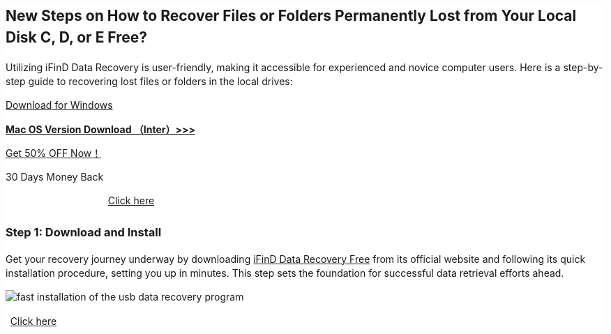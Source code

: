 ## **New Steps on How to Recover Files or Folders Permanently Lost from Your Local Disk C, D, or E Free?**

Utilizing iFinD Data Recovery is user-friendly, making it accessible for experienced and novice computer users. Here is a step-by-step guide to recovering lost files or folders in the local drives:

[Download for Windows](https://www.ifind-recovery.com/download/iFinD%5Fsetup.exe)

**[Mac OS Version Download （Inter）>>>](https://www.ifind-recovery.com/download/iFinDDataRecoveryforMac.dmg)**

[Get 50% OFF Now！](https://www.ifind-recovery.com/store/)

30 Days Money Back


<span id="1983573">
					<video width="576" height="240" style="cursor:pointer"
           poster="//a.impactradius-go.com/display-clicktoplayimage/1983573.png"
           onclick="if(!this.playClicked){this.play();this.setAttribute('controls',true);this.playClicked=true;}">
	   <source src="//a.impactradius-go.com/display-ad/22993-1983573">
	   <img src="//a.impactradius-go.com/display-clicktoplayimage/1983573.png" style="border: none; height: 100%; width: 100%; object-fit: contain">
	</video>
	<div style="width:360px;text-align:center"><a href="javascript:window.open(decodeURIComponent('https%3A%2F%2Fhomestyler.sjv.io%2Fc%2F5597632%2F1983573%2F22993'), '_blank');void(0);">Click here</a></div>
</span>
<img height="0" width="0" src="https://imp.pxf.io/i/5597632/1983573/22993" style="position:absolute;visibility:hidden;" border="0" />


### **Step 1: Download and Install**

Get your recovery journey underway by downloading [iFinD Data Recovery Free](https://www.ifind-recovery.com/ifind-data-recovery-software-free-download/) from its official website and following its quick installation procedure, setting you up in minutes. This step sets the foundation for successful data retrieval efforts ahead.

![fast installation of the usb data recovery program](https://i0.wp.com/www.ifind-recovery.com/wp-content/uploads/2024/03/Deleted_Files_and_Folders2.png?resize=603%2C321&ssl=1 "Deleted_Files_and_Folders2")


<span id="1975648">
					<video width="128" height="480" style="cursor:pointer"
           poster="//a.impactradius-go.com/display-clicktoplayimage/1975648.png"
           onclick="if(!this.playClicked){this.play();this.setAttribute('controls',true);this.playClicked=true;}">
	   <source src="//a.impactradius-go.com/display-ad/22993-1975648">
	   <img src="//a.impactradius-go.com/display-clicktoplayimage/1975648.png" style="border: none; height: 100%; width: 100%; object-fit: contain">
	</video>
	<div style="width:80px;text-align:center"><a href="javascript:window.open(decodeURIComponent('https%3A%2F%2Fhomestyler.sjv.io%2Fc%2F5597632%2F1975648%2F22993'), '_blank');void(0);">Click here</a></div>
</span>
<img height="0" width="0" src="https://imp.pxf.io/i/5597632/1975648/22993" style="position:absolute;visibility:hidden;" border="0" />
